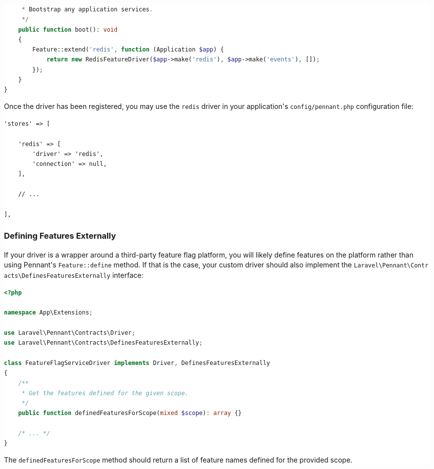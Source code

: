 ```php
     * Bootstrap any application services.
     */
    public function boot(): void
    {
        Feature::extend('redis', function (Application $app) {
            return new RedisFeatureDriver($app->make('redis'), $app->make('events'), []);
        });
    }
}
```

Once the driver has been registered, you may use the `redis` driver in your application's `config/pennant.php` configuration file:

    'stores' => [

        'redis' => [
            'driver' => 'redis',
            'connection' => null,
        ],

        // ...

    ],

<a name="defining-features-externally"></a>
### Defining Features Externally

If your driver is a wrapper around a third-party feature flag platform, you will likely define features on the platform rather than using Pennant's `Feature::define` method. If that is the case, your custom driver should also implement the `Laravel\Pennant\Contracts\DefinesFeaturesExternally` interface:

```php
<?php

namespace App\Extensions;

use Laravel\Pennant\Contracts\Driver;
use Laravel\Pennant\Contracts\DefinesFeaturesExternally;

class FeatureFlagServiceDriver implements Driver, DefinesFeaturesExternally
{
    /**
     * Get the features defined for the given scope.
     */
    public function definedFeaturesForScope(mixed $scope): array {}

    /* ... */
}
```

The `definedFeaturesForScope` method should return a list of feature names defined for the provided scope.
